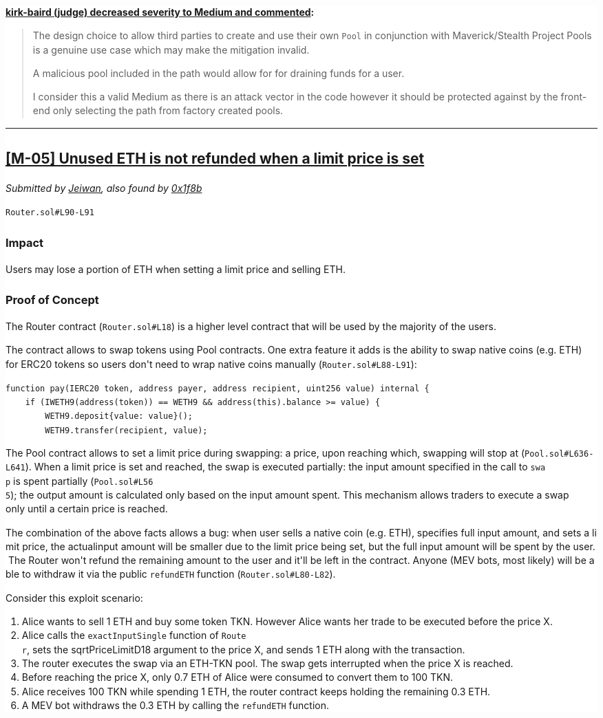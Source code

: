 **[kirk-baird (judge) decreased severity to Medium and commented](https://github.com/code-423n4/2022-12-Stealth-Project-findings/issues/64#issuecomment-1381027608):**
 > The design choice to allow third parties to create and use their own `Pool` in conjunction with Maverick/Stealth Project Pools is a genuine use case which may make the mitigation invalid.
> 
> A malicious pool included in the path would allow for for draining funds for a user.
> 
> I consider this a valid Medium as there is an attack vector in the code however it should be protected against by the front-end only selecting the path from factory created pools.

***

## [[M-05] Unused ETH is not refunded when a limit price is set](https://github.com/code-423n4/2022-12-Stealth-Project-findings/issues/65)
*Submitted by [Jeiwan](https://github.com/code-423n4/2022-12-Stealth-Project-findings/issues/65), also found by [0x1f8b](https://github.com/code-423n4/2022-12-Stealth-Project-findings/issues/10)*

`Router.sol#L90-L91`

### Impact 

Users may lose a portion of ETH when setting a limit price and selling ETH. 

### Proof of Concept 

The Router contract (`Router.sol#L18`) is a higher level contract that will be used by the majority of the users.

The contract allows to swap tokens using Pool contracts. One extra feature it adds is the ability to swap native coins (e.g. ETH) for ERC20 tokens so users don't need to wrap native coins manually (`Router.sol#L88-L91`): 

 ```solidity 
 function pay(IERC20 token, address payer, address recipient, uint256 value) internal { 
     if (IWETH9(address(token)) == WETH9 && address(this).balance >= value) { 
         WETH9.deposit{value: value}(); 
         WETH9.transfer(recipient, value); 
 ``` 
  
The Pool contract allows to set a limit price during swapping: a price, upon reaching which, swapping will stop at (`Pool.sol#L636-L641`). When a limit price is set and reached, the swap is executed partially: the input amount specified in the call to `swap` is spent partially (`Pool.sol#L565`); the output amount is calculated only based on the input amount spent. This mechanism allows traders to execute a swap only until a certain price is reached. 
  
The combination of the above facts allows a bug: when user sells a native coin (e.g. ETH), specifies full input amount, and sets a limit price, the actualinput amount will be smaller due to the limit price being set, but the full input amount will be spent by the user. The Router won't refund the remaining amount to the user and it'll be left in the contract. Anyone (MEV bots, most likely) will be able to withdraw it via the public `refundETH` function (`Router.sol#L80-L82`). 
  
Consider this exploit scenario: 
1. Alice wants to sell 1 ETH and buy some token TKN. However Alice wants her trade to be executed before the price X. 
2. Alice calls the `exactInputSingle` function of `Router`, sets the sqrtPriceLimitD18 argument to the price X, and sends 1 ETH along with the transaction. 
3. The router executes the swap via an ETH-TKN pool. The swap gets interrupted when the price X is reached. 
4. Before reaching the price X, only 0.7 ETH of Alice were consumed to convert them to 100 TKN. 
5. Alice receives 100 TKN while spending 1 ETH, the router contract keeps holding the remaining 0.3 ETH. 
6. A MEV bot withdraws the 0.3 ETH by calling the `refundETH` function. 
 